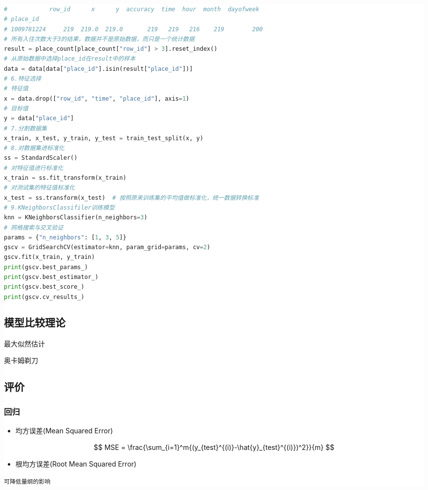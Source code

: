 ```python
#            row_id      x      y  accuracy  time  hour  month  dayofweek
# place_id
# 1009781224     219  219.0  219.0       219   219   216    219        200
# 所有入住次数大于3的结果，数据并不是原始数据，而只是一个统计数据
result = place_count[place_count["row_id"] > 3].reset_index()
# 从原始数据中选择place_id在result中的样本
data = data[data["place_id"].isin(result["place_id"])]
# 6.特征选择
# 特征值
x = data.drop(["row_id", "time", "place_id"], axis=1)
# 目标值
y = data["place_id"]
# 7.分割数据集
x_train, x_test, y_train, y_test = train_test_split(x, y)
# 8.对数据集进标准化
ss = StandardScaler()
# 对特征值进行标准化
x_train = ss.fit_transform(x_train) 
# 对测试集的特征值标准化
x_test = ss.transform(x_test)  # 按照原来训练集的平均值做标准化，统一数据转换标准
# 9.KNeighborsClassifiler训练模型
knn = KNeighborsClassifier(n_neighbors=3)
# 网格搜索与交叉验证
params = {"n_neighbors": [1, 3, 5]}
gscv = GridSearchCV(estimator=knn, param_grid=params, cv=2)
gscv.fit(x_train, y_train)
print(gscv.best_params_)
print(gscv.best_estimator_)
print(gscv.best_score_)
print(gscv.cv_results_)
```

## 模型比较理论

最大似然估计

奥卡姆剃刀

## 评价

### 回归

- 均方误差(Mean Squared Error)

$$
MSE = \frac{\sum_{i=1}^m{(y_{test}^{(i)}-\hat{y}_{test}^{(i)})^2}}{m}
$$

- 根均方误差(Root Mean Squared Error)

```
可降低量纲的影响
```
